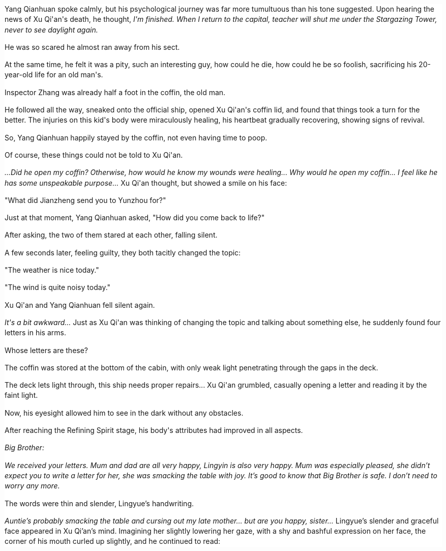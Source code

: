 Yang Qianhuan spoke calmly, but his psychological journey was far more tumultuous than his tone suggested. Upon hearing the news of Xu Qi'an's death, he thought, *I'm finished. When I return to the capital, teacher will shut me under the Stargazing Tower, never to see daylight again.*

He was so scared he almost ran away from his sect.

At the same time, he felt it was a pity, such an interesting guy, how could he die, how could he be so foolish, sacrificing his 20-year-old life for an old man's.

Inspector Zhang was already half a foot in the coffin, the old man.

He followed all the way, sneaked onto the official ship, opened Xu Qi'an's coffin lid, and found that things took a turn for the better. The injuries on this kid's body were miraculously healing, his heartbeat gradually recovering, showing signs of revival.

So, Yang Qianhuan happily stayed by the coffin, not even having time to poop.

Of course, these things could not be told to Xu Qi'an.

*...Did he open my coffin? Otherwise, how would he know my wounds were healing... Why would he open my coffin... I feel like he has some unspeakable purpose...* Xu Qi'an thought, but showed a smile on his face:

"What did Jianzheng send you to Yunzhou for?"

Just at that moment, Yang Qianhuan asked, "How did you come back to life?"

After asking, the two of them stared at each other, falling silent.

A few seconds later, feeling guilty, they both tacitly changed the topic:

"The weather is nice today."

"The wind is quite noisy today."

Xu Qi'an and Yang Qianhuan fell silent again.

*It's a bit awkward...* Just as Xu Qi'an was thinking of changing the topic and talking about something else, he suddenly found four letters in his arms.

Whose letters are these?

The coffin was stored at the bottom of the cabin, with only weak light penetrating through the gaps in the deck.

The deck lets light through, this ship needs proper repairs... Xu Qi'an grumbled, casually opening a letter and reading it by the faint light.

Now, his eyesight allowed him to see in the dark without any obstacles.

After reaching the Refining Spirit stage, his body's attributes had improved in all aspects.

*Big Brother:*

*We received your letters. Mum and dad are all very happy, Lingyin is also very happy. Mum was especially pleased, she didn’t expect you to write a letter for her, she was smacking the table with joy. It’s good to know that Big Brother is safe. I don’t need to worry any more.*

The words were thin and slender, Lingyue’s handwriting.

*Auntie’s probably smacking the table and cursing out my late mother… but are you happy, sister…* Lingyue’s slender and graceful face appeared in Xu Qi’an’s mind. Imagining her slightly lowering her gaze, with a shy and bashful expression on her face, the corner of his mouth curled up slightly, and he continued to read:
